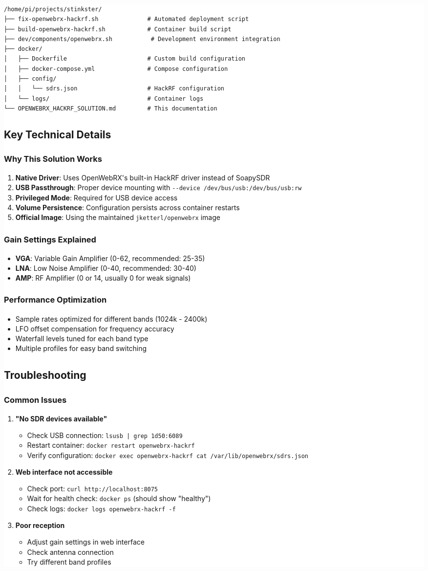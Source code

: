 ```
/home/pi/projects/stinkster/
├── fix-openwebrx-hackrf.sh              # Automated deployment script
├── build-openwebrx-hackrf.sh            # Container build script
├── dev/components/openwebrx.sh           # Development environment integration
├── docker/
│   ├── Dockerfile                       # Custom build configuration
│   ├── docker-compose.yml               # Compose configuration
│   ├── config/
│   │   └── sdrs.json                    # HackRF configuration
│   └── logs/                            # Container logs
└── OPENWEBRX_HACKRF_SOLUTION.md         # This documentation
```

## Key Technical Details

### Why This Solution Works

1. **Native Driver**: Uses OpenWebRX's built-in HackRF driver instead of SoapySDR
2. **USB Passthrough**: Proper device mounting with `--device /dev/bus/usb:/dev/bus/usb:rw`
3. **Privileged Mode**: Required for USB device access
4. **Volume Persistence**: Configuration persists across container restarts
5. **Official Image**: Using the maintained `jketterl/openwebrx` image

### Gain Settings Explained

- **VGA**: Variable Gain Amplifier (0-62, recommended: 25-35)
- **LNA**: Low Noise Amplifier (0-40, recommended: 30-40)  
- **AMP**: RF Amplifier (0 or 14, usually 0 for weak signals)

### Performance Optimization

- Sample rates optimized for different bands (1024k - 2400k)
- LFO offset compensation for frequency accuracy
- Waterfall levels tuned for each band type
- Multiple profiles for easy band switching

## Troubleshooting

### Common Issues

1. **"No SDR devices available"**
   - Check USB connection: `lsusb | grep 1d50:6089`
   - Restart container: `docker restart openwebrx-hackrf`
   - Verify configuration: `docker exec openwebrx-hackrf cat /var/lib/openwebrx/sdrs.json`

2. **Web interface not accessible**
   - Check port: `curl http://localhost:8075`
   - Wait for health check: `docker ps` (should show "healthy")
   - Check logs: `docker logs openwebrx-hackrf -f`

3. **Poor reception**
   - Adjust gain settings in web interface
   - Check antenna connection
   - Try different band profiles
